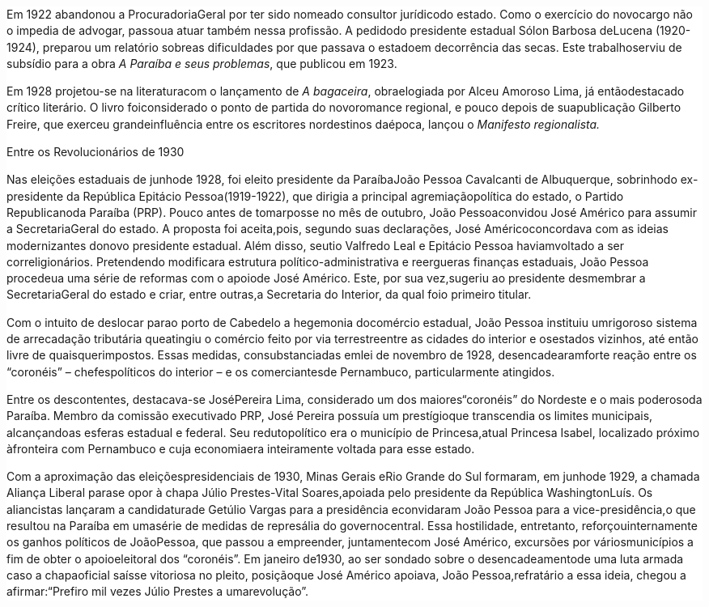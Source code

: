 Em 1922 abandonou a ProcuradoriaGeral por ter sido nomeado consultor
jurídicodo estado. Como o exercício do novocargo não o impedia de
advogar, passoua atuar também nessa profissão. A pedidodo presidente
estadual Sólon Barbosa deLucena (1920-1924), preparou um relatório
sobreas dificuldades por que passava o estadoem decorrência das secas.
Este trabalhoserviu de subsídio para a obra *A Paraíba e seus
problemas*, que publicou em 1923.

Em 1928 projetou-se na literaturacom o lançamento de *A bagaceira*,
obraelogiada por Alceu Amoroso Lima, já entãodestacado crítico
literário. O livro foiconsiderado o ponto de partida do novoromance
regional, e pouco depois de suapublicação Gilberto Freire, que exerceu
grandeinfluência entre os escritores nordestinos daépoca, lançou o
*Manifesto regionalista.*

Entre os Revolucionários de 1930

Nas eleições estaduais de junhode 1928, foi eleito presidente da
ParaíbaJoão Pessoa Cavalcanti de Albuquerque, sobrinhodo ex-presidente
da República Epitácio Pessoa(1919-1922), que dirigia a principal
agremiaçãopolítica do estado, o Partido Republicanoda Paraíba (PRP).
Pouco antes de tomarposse no mês de outubro, João Pessoaconvidou José
Américo para assumir a SecretariaGeral do estado. A proposta foi
aceita,pois, segundo suas declarações, José Américoconcordava com as
ideias modernizantes donovo presidente estadual. Além disso, seutio
Valfredo Leal e Epitácio Pessoa haviamvoltado a ser correligionários.
Pretendendo modificara estrutura político-administrativa e reergueras
finanças estaduais, João Pessoa procedeua uma série de reformas com o
apoiode José Américo. Este, por sua vez,sugeriu ao presidente desmembrar
a SecretariaGeral do estado e criar, entre outras,a Secretaria do
Interior, da qual foio primeiro titular.

Com o intuito de deslocar parao porto de Cabedelo a hegemonia docomércio
estadual, João Pessoa instituiu umrigoroso sistema de arrecadação
tributária queatingiu o comércio feito por via terrestreentre as cidades
do interior e osestados vizinhos, até então livre de quaisquerimpostos.
Essas medidas, consubstanciadas emlei de novembro de 1928,
desencadearamforte reação entre os “coronéis” – chefespolíticos do
interior – e os comerciantesde Pernambuco, particularmente atingidos.

Entre os descontentes, destacava-se JoséPereira Lima, considerado um dos
maiores“coronéis” do Nordeste e o mais poderosoda Paraíba. Membro da
comissão executivado PRP, José Pereira possuía um prestígioque
transcendia os limites municipais, alcançandoas esferas estadual e
federal. Seu redutopolítico era o município de Princesa,atual Princesa
Isabel, localizado próximo àfronteira com Pernambuco e cuja economiaera
inteiramente voltada para esse estado.

Com a aproximação das eleiçõespresidenciais de 1930, Minas Gerais eRio
Grande do Sul formaram, em junhode 1929, a chamada Aliança Liberal
parase opor à chapa Júlio Prestes-Vital Soares,apoiada pelo presidente
da República WashingtonLuís. Os aliancistas lançaram a candidaturade
Getúlio Vargas para a presidência econvidaram João Pessoa para a
vice-presidência,o que resultou na Paraíba em umasérie de medidas de
represália do governocentral. Essa hostilidade, entretanto,
reforçouinternamente os ganhos políticos de JoãoPessoa, que passou a
empreender, juntamentecom José Américo, excursões por váriosmunicípios a
fim de obter o apoioeleitoral dos “coronéis”. Em janeiro de1930, ao ser
sondado sobre o desencadeamentode uma luta armada caso a chapaoficial
saísse vitoriosa no pleito, posiçãoque José Américo apoiava, João
Pessoa,refratário a essa ideia, chegou a afirmar:“Prefiro mil vezes
Júlio Prestes a umarevolução”.
